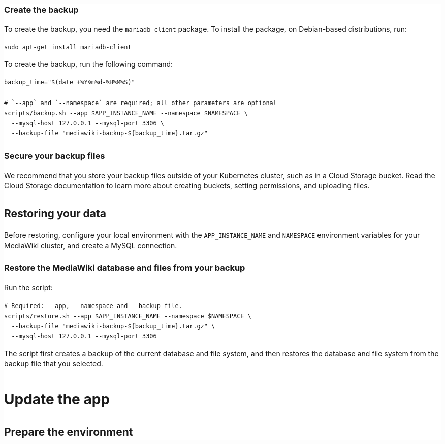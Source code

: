 ### Create the backup

To create the backup, you need the `mariadb-client` package. To install the
package, on Debian-based distributions, run:

```shell
sudo apt-get install mariadb-client
```

To create the backup, run the following command:

```shell
backup_time="$(date +%Y%m%d-%H%M%S)"

# `--app` and `--namespace` are required; all other parameters are optional
scripts/backup.sh --app $APP_INSTANCE_NAME --namespace $NAMESPACE \
  --mysql-host 127.0.0.1 --mysql-port 3306 \
  --backup-file "mediawiki-backup-${backup_time}.tar.gz"
```

### Secure your backup files

We recommend that you store your backup files outside of your Kubernetes
cluster, such as in a Cloud Storage bucket. Read the
[Cloud Storage documentation](https://cloud.google.com/storage/docs/creating-buckets)
to learn more about creating buckets, setting permissions, and uploading
files.

## Restoring your data

Before restoring, configure your local environment with the
`APP_INSTANCE_NAME` and `NAMESPACE` environment variables for your MediaWiki
cluster, and create a MySQL connection.

### Restore the MediaWiki database and files from your backup

Run the script:

```shell
# Required: --app, --namespace and --backup-file.
scripts/restore.sh --app $APP_INSTANCE_NAME --namespace $NAMESPACE \
  --backup-file "mediawiki-backup-${backup_time}.tar.gz" \
  --mysql-host 127.0.0.1 --mysql-port 3306
```

The script first creates a backup of the current database and file
system, and then restores the database and file system from the backup
file that you selected.

# Update the app

## Prepare the environment
